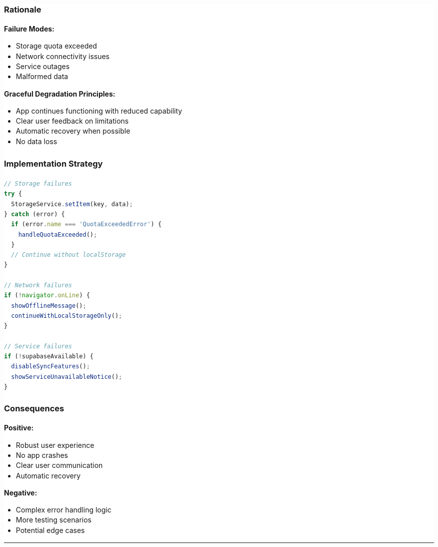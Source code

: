 ### Rationale
**Failure Modes:**
- Storage quota exceeded
- Network connectivity issues
- Service outages
- Malformed data

**Graceful Degradation Principles:**
- App continues functioning with reduced capability
- Clear user feedback on limitations
- Automatic recovery when possible
- No data loss

### Implementation Strategy
```typescript
// Storage failures
try {
  StorageService.setItem(key, data);
} catch (error) {
  if (error.name === 'QuotaExceededError') {
    handleQuotaExceeded();
  }
  // Continue without localStorage
}

// Network failures
if (!navigator.onLine) {
  showOfflineMessage();
  continueWithLocalStorageOnly();
}

// Service failures
if (!supabaseAvailable) {
  disableSyncFeatures();
  showServiceUnavailableNotice();
}
```

### Consequences
**Positive:**
- Robust user experience
- No app crashes
- Clear user communication
- Automatic recovery

**Negative:**
- Complex error handling logic
- More testing scenarios
- Potential edge cases

---

